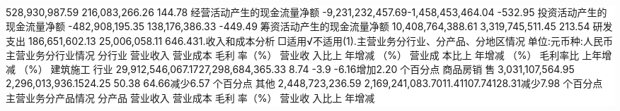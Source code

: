 528,930,987.59
216,083,266.26
144.78
经营活动产生的现金流量净额
-9,231,232,457.69-1,458,453,464.04
-532.95
投资活动产生的现金流量净额
-482,908,195.35
138,176,386.33
-449.49
筹资活动产生的现金流量净额
10,408,764,388.61
3,319,745,511.45
213.54
研发支出
186,651,602.13
25,006,058.11
646.431.收入和成本分析
□适用√不适用(1).主营业务分行业、分产品、分地区情况
单位:元币种:人民币
主营业务分行业情况
分行业
营业收入
营业成本
毛利
率（%）
营业收
入比上
年增减
（%）
营业成
本比上
年增减
（%）
毛利率比
上年增减
（%）
建筑施工
行业
29,912,546,067.1727,298,684,365.33
8.74
-3.9
-6.16增加2.20
个百分点
商品房销
售
3,031,107,564.95
2,296,013,936.1524.25
50.38
64.66减少6.57
个百分点
其他
2,448,723,236.59
2,169,241,083.7011.41107.74128.31减少7.98
个百分点
主营业务分产品情况
分产品
营业收入
营业成本
毛利
率（%）
营业收
入比上
年增减